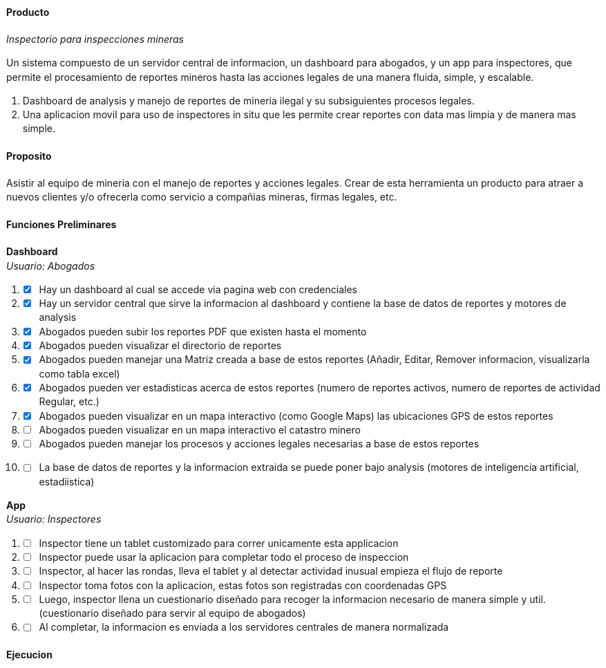 
#### Producto
*Inspectorio para inspecciones mineras*

Un sistema compuesto de un servidor central de informacion, un dashboard para abogados, y un app para inspectores, que permite el procesamiento de reportes mineros hasta las acciones legales de una manera fluida, simple, y escalable.

1. Dashboard de analysis y manejo de reportes de mineria ilegal y su subsiguientes procesos legales.
2. Una aplicacion movil para uso de inspectores in situ que les permite crear reportes con data mas limpia y de manera mas simple.

#### Proposito
Asistir al equipo de mineria con el manejo de reportes y acciones legales. Crear de esta herramienta un producto para atraer a nuevos clientes y/o ofrecerla como servicio a compañias mineras, firmas legales, etc.

#### Funciones Preliminares

**Dashboard**\
*Usuario: Abogados*
1. - [x] Hay un dashboard al cual se accede via pagina web con credenciales
1. - [x] Hay un servidor central que sirve la informacion al dashboard y contiene la base de datos de reportes y motores de analysis
1. - [x] Abogados pueden subir los reportes PDF que existen hasta el momento
2. - [x] Abogados pueden visualizar el directorio de reportes
3. - [x] Abogados pueden manejar una Matriz creada a base de estos reportes (Añadir, Editar, Remover informacion, visualizarla como tabla excel)
4. - [x] Abogados pueden ver estadisticas acerca de estos reportes (numero de reportes activos, numero de reportes de actividad Regular, etc.)
5. - [x] Abogados pueden visualizar en un mapa interactivo (como Google Maps) las ubicaciones GPS de estos reportes
5. - [ ] Abogados pueden visualizar en un mapa interactivo el catastro minero
6. - [ ] Abogados pueden manejar los procesos y acciones legales necesarias a base de estos reportes
7. - [ ] La base de datos de reportes y la informacion extraida se puede poner bajo analysis (motores de inteligencia artificial, estadiistica)



**App**\
*Usuario: Inspectores*
1. - [ ] Inspector tiene un tablet customizado para correr unicamente esta applicacion
1. - [ ] Inspector puede usar la aplicacion para completar todo el proceso de inspeccion
1. - [ ] Inspector, al hacer las rondas, lleva el tablet y al detectar actividad inusual empieza el flujo de reporte
1. - [ ] Inspector toma fotos con la aplicacion, estas fotos son registradas con coordenadas GPS
1. - [ ] Luego, inspector llena un cuestionario diseñado para recoger la informacion necesario de manera simple y util. (cuestionario diseñado para servir al equipo de abogados)
1. - [ ] Al completar, la informacion es enviada a los servidores centrales de manera normalizada

#### Ejecucion
